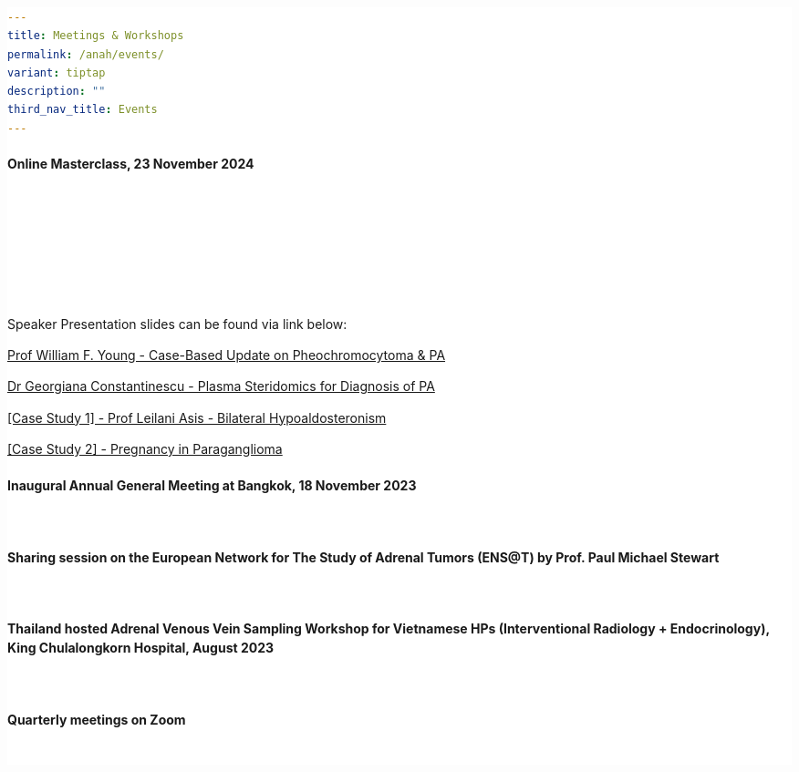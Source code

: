 ```yaml
---
title: Meetings & Workshops
permalink: /anah/events/
variant: tiptap
description: ""
third_nav_title: Events
---
```

<h4><strong>Online Masterclass, 23 November 2024</strong></h4>
<div class="isomer-image-wrapper">
<img style="width: 70%;" height="auto" width="100%" alt="" src="/images/ANAH_Circular.png">
</div>
<p></p>
<div class="isomer-image-wrapper">
<img style="width: 100%" height="auto" width="100%" alt="" src="/images/ANAH ASEAN Network of Adrenal/Events/Dr_William_Young__3_.png">
</div>
<p></p>
<div class="isomer-image-wrapper">
<img style="width: 100%" height="auto" width="100%" alt="" src="/images/ANAH ASEAN Network of Adrenal/Events/Case_2_Dr_Hieu__2_.png">
</div>
<p></p>
<div class="isomer-image-wrapper">
<img style="width: 100%" height="auto" width="100%" alt="" src="/images/ANAH ASEAN Network of Adrenal/Events/Panelists__grp_photo.png">
</div>
<p></p>
<p>Speaker Presentation slides can be found via link below:</p>
<p><a href="/files/ANAH/For_sharing__Endo_BP_WF_Young_Nov_2024_Syllabus.pdf" rel="noopener nofollow" target="_blank">Prof William F. Young - Case-Based Update on Pheochromocytoma &amp; PA</a>
</p>
<p><a href="/files/ANAH/For_sharing__Georgiana___Masterclass_Asia.pdf" rel="noopener noreferrer nofollow" target="_blank">Dr Georgiana Constantinescu - Plasma Steridomics for Diagnosis of PA</a>
</p>
<p><a href="/files/ANAH/For_sharing__ANAH_Masterclass_Bilateral_Pheo.pdf" rel="noopener nofollow" target="_blank">[Case Study 1] - Prof Leilani Asis - Bilateral Hypoaldosteronism</a>
</p>
<p><a href="/files/ANAH/For_sharing__ANAH_case_presentation_HT_1.pdf" rel="noopener nofollow" target="_blank">[Case Study 2] - Pregnancy in Paraganglioma</a>
</p>
<h4><strong>Inaugural Annual General Meeting at Bangkok, 18 November 2023</strong></h4>
<div class="isomer-image-wrapper">
<img style="width: 100%" height="auto" width="100%" alt="" src="/images/ANAH ASEAN Network of Adrenal/Events/Picture_1.jpg">
</div>
<p></p>
<h4><strong>Sharing session on the European Network for The Study of Adrenal Tumors (ENS@T) by Prof. Paul Michael Stewart</strong></h4>
<div class="isomer-image-wrapper">
<img style="width: 100%" height="auto" width="100%" alt="" src="/images/ANAH ASEAN Network of Adrenal/Events/Picture_2.jpg">
</div>
<h4><strong>Thailand hosted Adrenal Venous Vein Sampling Workshop for Vietnamese HPs (Interventional Radiology + Endocrinology), King Chulalongkorn Hospital, August 2023</strong></h4>
<div class="isomer-image-wrapper">
<img style="width: 100%" height="auto" width="100%" alt="" src="/images/ANAH%20ASEAN%20Network%20of%20Adrenal/Events/Thailand_hosted_Adrenal_Venous_Vein_Sampling_Workshop_for_Vietnamese_HPs__Interventional_Radiology___Endocrinology___King_Chulalongkorn_Hospital__August_2023_1.png">
</div>
<h4><strong>Quarterly meetings on Zoom</strong></h4>
<div class="isomer-image-wrapper">
<img style="width: 100%" height="auto" width="100%" alt="" src="/images/ANAH%20ASEAN%20Network%20of%20Adrenal/Events/7th_asean_meeting_26_apr_2023.png">
</div>
<div class="isomer-image-wrapper">